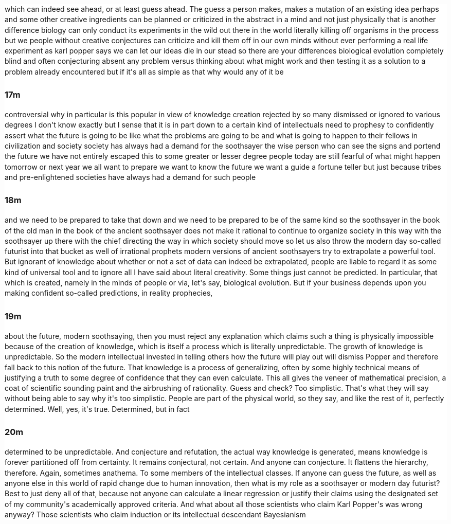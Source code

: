 which can indeed see ahead, or at least guess ahead. The guess a person makes, makes a mutation of an existing idea perhaps and some other creative ingredients can be planned or criticized in the abstract in a mind and not just physically that is another difference biology can only conduct its experiments in the wild out there in the world literally killing off organisms in the process but we people without creative conjectures can criticize and kill them off in our own minds without ever performing a real life experiment as karl popper says we can let our ideas die in our stead so there are your differences biological evolution completely blind and often conjecturing absent any problem versus thinking about what might work and then testing it as a solution to a problem already encountered but if it's all as simple as that why would any of it be

### 17m

controversial why in particular is this popular in view of knowledge creation rejected by so many dismissed or ignored to various degrees I don't know exactly but I sense that it is in part down to a certain kind of intellectuals need to prophesy to confidently assert what the future is going to be like what the problems are going to be and what is going to happen to their fellows in civilization and society society has always had a demand for the soothsayer the wise person who can see the signs and portend the future we have not entirely escaped this to some greater or lesser degree people today are still fearful of what might happen tomorrow or next year we all want to prepare we want to know the future we want a guide a fortune teller but just because tribes and pre-enlightened societies have always had a demand for such people

### 18m

and we need to be prepared to take that down and we need to be prepared to be of the same kind so the soothsayer in the book of the old man in the book of the ancient soothsayer does not make it rational to continue to organize society in this way with the soothsayer up there with the chief directing the way in which society should move so let us also throw the modern day so-called futurist into that bucket as well of irrational prophets modern versions of ancient soothsayers try to extrapolate a powerful tool. But ignorant of knowledge about whether or not a set of data can indeed be extrapolated, people are liable to regard it as some kind of universal tool and to ignore all I have said about literal creativity. Some things just cannot be predicted. In particular, that which is created, namely in the minds of people or via, let's say, biological evolution. But if your business depends upon you making confident so-called predictions, in reality prophecies,

### 19m

about the future, modern soothsaying, then you must reject any explanation which claims such a thing is physically impossible because of the creation of knowledge, which is itself a process which is literally unpredictable. The growth of knowledge is unpredictable. So the modern intellectual invested in telling others how the future will play out will dismiss Popper and therefore fall back to this notion of the future. That knowledge is a process of generalizing, often by some highly technical means of justifying a truth to some degree of confidence that they can even calculate. This all gives the veneer of mathematical precision, a coat of scientific sounding paint and the airbrushing of rationality. Guess and check? Too simplistic. That's what they will say without being able to say why it's too simplistic. People are part of the physical world, so they say, and like the rest of it, perfectly determined. Well, yes, it's true. Determined, but in fact

### 20m

determined to be unpredictable. And conjecture and refutation, the actual way knowledge is generated, means knowledge is forever partitioned off from certainty. It remains conjectural, not certain. And anyone can conjecture. It flattens the hierarchy, therefore. Again, sometimes anathema. To some members of the intellectual classes. If anyone can guess the future, as well as anyone else in this world of rapid change due to human innovation, then what is my role as a soothsayer or modern day futurist? Best to just deny all of that, because not anyone can calculate a linear regression or justify their claims using the designated set of my community's academically approved criteria. And what about all those scientists who claim Karl Popper's was wrong anyway? Those scientists who claim induction or its intellectual descendant Bayesianism
